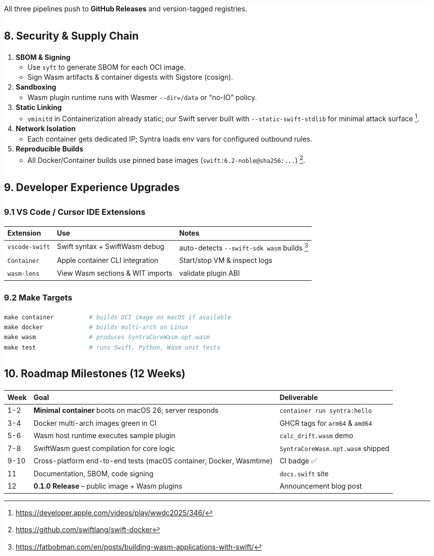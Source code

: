 All three pipelines push to **GitHub Releases** and version-tagged registries.

## 8. Security \& Supply Chain

1. **SBOM \& Signing**
    - Use `syft` to generate SBOM for each OCI image.
    - Sign Wasm artifacts \& container digests with Sigstore (cosign).
2. **Sandboxing**
    - Wasm plugin runtime runs with Wasmer `--dir=/data` or “no-IO” policy.
3. **Static Linking**
    - `vminitd` in Containerization already static; our Swift server built with `--static-swift-stdlib` for minimal attack surface [^1].
4. **Network Isolation**
    - Each container gets dedicated IP; Syntra loads env vars for configured outbound rules.
5. **Reproducible Builds**
    - All Docker/Container builds use pinned base images (`swift:6.2-noble@sha256:...`) [^23].

## 9. Developer Experience Upgrades

### 9.1 VS Code / Cursor IDE Extensions

| Extension | Use | Notes |
| :-- | :-- | :-- |
| `vscode-swift` | Swift syntax + SwiftWasm debug | auto-detects `--swift-sdk wasm` builds [^10] |
| `Container` | Apple container CLI integration | Start/stop VM \& inspect logs |
| `wasm-lens` | View Wasm sections \& WIT imports | validate plugin ABI |

### 9.2 Make Targets

```makefile
make container          # builds OCI image on macOS if available
make docker             # builds multi-arch on Linux
make wasm               # produces SyntraCoreWasm.opt.wasm
make test               # runs Swift, Python, Wasm unit tests
```


## 10. Roadmap Milestones (12 Weeks)

| Week | Goal | Deliverable |
| :-- | :-- | :-- |
| 1-2 | **Minimal container** boots on macOS 26; server responds | `container run syntra:hello` |
| 3-4 | Docker multi-arch images green in CI | GHCR tags for `arm64` \& `amd64` |
| 5-6 | Wasm host runtime executes sample plugin | `calc_drift.wasm` demo |
| 7-8 | SwiftWasm guest compilation for core logic | `SyntraCoreWasm.opt.wasm` shipped |
| 9-10 | Cross-platform end-to-end tests (macOS container, Docker, Wasmtime) | CI badge ✅ |
| 11 | Documentation, SBOM, code signing | `docs.swift` site |
| 12 | **0.1.0 Release** – public image + Wasm plugins | Announcement blog post |


[^1]: https://developer.apple.com/videos/play/wwdc2025/346/
[^2]: https://github.com/apple/container
[^3]: https://www.geeksforgeeks.org/devops/docker-swift-application/
[^4]: https://theswiftdev.com/server-side-swift-projects-inside-docker-using-vapor-4/
[^5]: https://github.com/swiftwasm/WasmKit
[^6]: https://github.com/wasm3/wasm3
[^7]: https://github.com/helje5/SwiftyWasmer
[^8]: https://book.swiftwasm.org
[^9]: https://swift.org/documentation/articles/wasm-getting-started.html
[^10]: https://fatbobman.com/en/posts/building-wasm-applications-with-swift/
[^11]: https://www.zdnet.com/article/apple-quietly-makes-running-linux-containers-easier-on-macs/
[^12]: https://github.com/apple/containerization
[^13]: https://swifttoolkit.dev/posts/container
[^14]: https://www.kodeco.com/26322368-developing-and-testing-server-side-swift-with-docker-and-vapor
[^15]: https://forums.swift.org/t/stdlib-and-runtime-tests-for-wasm-wasi-now-available-on-swift-ci/70385
[^16]: https://github.com/wasm3/pywasm3
[^17]: https://pypi.org/project/pywasm3/
[^18]: https://docs.wasmer.io/runtime/features
[^19]: https://www.youtube.com/watch?v=cJyNok8OAuE
[^20]: https://opensource.microsoft.com/blog/2024/09/25/distributing-webassembly-components-using-oci-registries/
[^21]: https://jfrog.com/help/r/jfrog-artifactory-documentation/configure-wasm-to-oci-to-work-with-artifactory
[^22]: https://www.thorsten-hans.com/building-microservices-with-webassembly-and-fermyon-spin/
[^23]: https://github.com/swiftlang/swift-docker
[^24]: https://news.ycombinator.com/item?id=34581487
[^25]: https://github.com/infektyd/SyntraFoundation/tree/feature/ios-native-migration
[^26]: https://developer.fermyon.com/wasm-languages/swift
[^27]: https://forums.swift.org/t/building-swiftpm-package-in-docker/58797
[^28]: https://github.com/swiftwasm
[^29]: https://forums.swift.org/t/incremental-builds-with-swift-package-manager-and-linux-docker/26538
[^30]: https://news.ycombinator.com/item?id=43593596
[^31]: https://www.pointfree.co/episodes/ep291-cross-platform-swift-webassembly
[^32]: https://www.reddit.com/r/programming/comments/1l7ryus/apple_releases_container_runtime_open_source_on/
[^33]: https://arxiv.org/html/2404.12621v1
[^34]: https://github.com/swiftwasm/awesome-swiftwasm
[^35]: https://forums.swift.org/t/how-far-can-i-get-with-swift-webassembly-in-30-minutes/77305
[^36]: https://swiftwasm.org
[^37]: https://www.i-programmer.info/news/87-web-development/17612-wasmer-5-adds-ios-support.html
[^38]: https://shawnbaek.com/2022/08/08/how-to-use-docker-on-your-local-vapor-server/
[^39]: https://github.com/istio-ecosystem/wasm-extensions/blob/master/doc/how-to-build-oci-images.md
[^40]: https://forums.swift.org/t/server-side-swift-vapor-local-packages/45128
[^41]: https://www.youtube.com/watch?v=6yxPavqB144
[^42]: https://forums.swift.org/t/new-containerization-framework/80374
[^43]: https://developer.apple.com/documentation/virtualization
[^44]: https://www.youtube.com/watch?v=JvQtvbhtXmo
[^45]: https://www.youtube.com/watch?v=EjqFko1b8kE
[^46]: https://www.kubeace.com/blog/apple-container-macos-guide
[^47]: https://news.ycombinator.com/item?id=44226978
[^48]: https://forums.appleinsider.com/discussion/240577/sorry-docker-macos-26-adds-native-support-for-linux-containers
[^49]: https://news.ycombinator.com/item?id=44229348